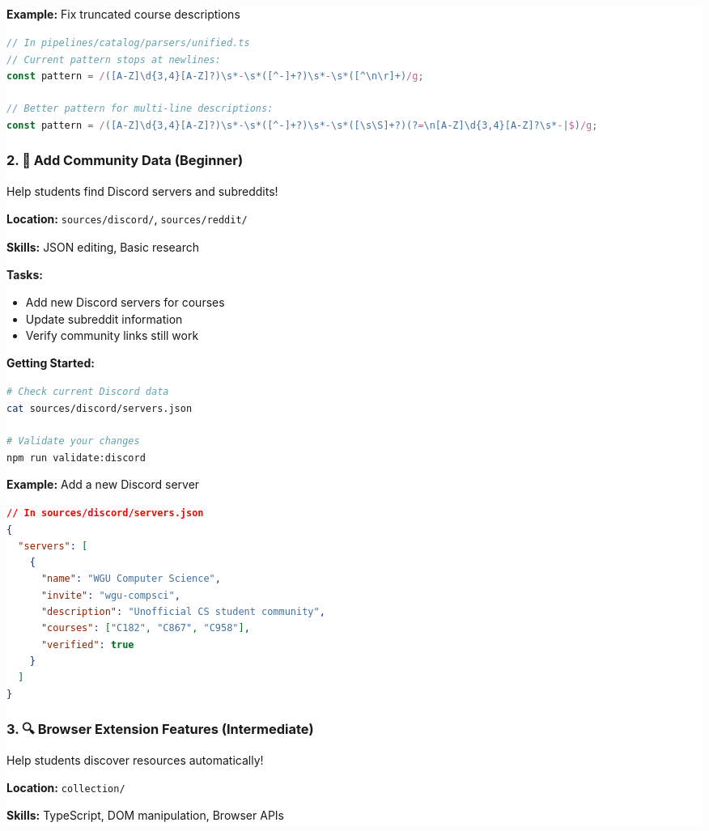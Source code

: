 **Example:** Fix truncated course descriptions
```typescript
// In pipelines/catalog/parsers/unified.ts
// Current pattern stops at newlines:
const pattern = /([A-Z]\d{3,4}[A-Z]?)\s*-\s*([^-]+?)\s*-\s*([^\n\r]+)/g;

// Better pattern for multi-line descriptions:
const pattern = /([A-Z]\d{3,4}[A-Z]?)\s*-\s*([^-]+?)\s*-\s*([\s\S]+?)(?=\n[A-Z]\d{3,4}[A-Z]?\s*-|$)/g;
```

### 2. 💬 Add Community Data (Beginner)

Help students find Discord servers and subreddits!

**Location:** `sources/discord/`, `sources/reddit/`

**Skills:** JSON editing, Basic research

**Tasks:**
- Add new Discord servers for courses
- Update subreddit information
- Verify community links still work

**Getting Started:**
```bash
# Check current Discord data
cat sources/discord/servers.json

# Validate your changes
npm run validate:discord
```

**Example:** Add a new Discord server
```json
// In sources/discord/servers.json
{
  "servers": [
    {
      "name": "WGU Computer Science",
      "invite": "wgu-compsci",
      "description": "Unofficial CS student community",
      "courses": ["C182", "C867", "C958"],
      "verified": true
    }
  ]
}
```

### 3. 🔍 Browser Extension Features (Intermediate)

Help students discover resources automatically!

**Location:** `collection/`

**Skills:** TypeScript, DOM manipulation, Browser APIs

